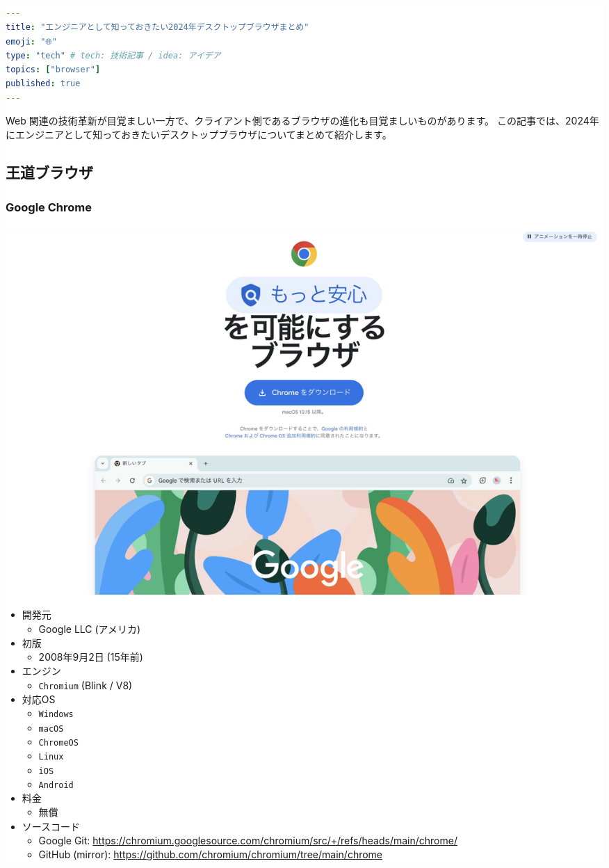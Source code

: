 ```yaml
---
title: "エンジニアとして知っておきたい2024年デスクトップブラウザまとめ"
emoji: "🌐"
type: "tech" # tech: 技術記事 / idea: アイデア
topics: ["browser"]
published: true
---
```


Web 関連の技術革新が目覚ましい一方で、クライアント側であるブラウザの進化も目覚ましいものがあります。
この記事では、2024年にエンジニアとして知っておきたいデスクトップブラウザについてまとめて紹介します。

## 王道ブラウザ

### Google Chrome

![Google Chrome](/images/2024-browsers/google-chrome.jpg)

- 開発元
  - Google LLC (アメリカ)
- 初版
  - 2008年9月2日 (15年前)
- エンジン
  - `Chromium` (Blink / V8)
- 対応OS
  - `Windows`
  - `macOS`
  - `ChromeOS`
  - `Linux`
  - `iOS`
  - `Android`
- 料金
  - 無償
- ソースコード
  - Google Git: https://chromium.googlesource.com/chromium/src/+/refs/heads/main/chrome/
  - GitHub (mirror): https://github.com/chromium/chromium/tree/main/chrome